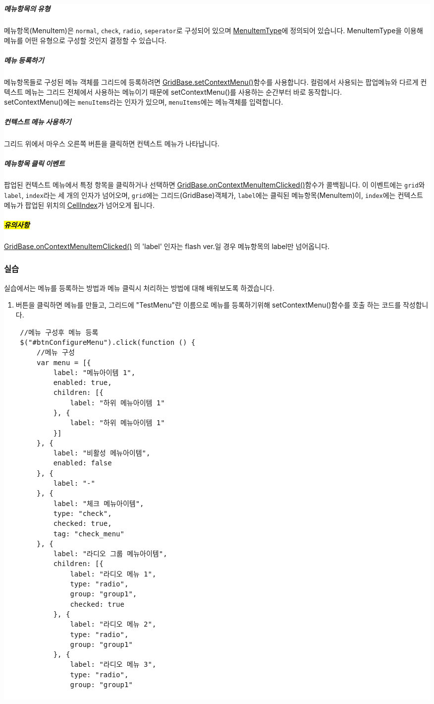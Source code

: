 ##### 메뉴항목의 유형
메뉴항목(MenuItem)은 `normal`, `check`, `radio`, `seperator`로 구성되어 있으며 [MenuItemType](/api/types/MenuItemType/)에 정의되어 있습니다. MenuItemType을 이용해 메뉴를 어떤 유형으로 구성할 것인지 결정할 수 있습니다.

##### 메뉴 등록하기 
메뉴항목들로 구성된 메뉴 객체를 그리드에 등록하려면 [GridBase.setContextMenu()](/api/GridBase/setContextMenu/)함수를 사용합니다. 
컬럼에서 사용되는 팝업메뉴와 다르게 컨텍스트 메뉴는 그리드 전체에서 사용하는 메뉴이기 때문에 setContextMenu()를 사용하는 순간부터 바로 동작합니다.     
setContextMenu()에는 `menuItems`라는 인자가 있으며, `menuItems`에는 메뉴객체를 입력합니다.

##### 컨텍스트 메뉴 사용하기
그리드 위에서 마우스 오른쪽 버튼을 클릭하면 컨텍스트 메뉴가 나타납니다.

##### 메뉴항목 클릭 이벤트
팝업된 컨텍스트 메뉴에서 특정 항목을 클릭하거나 선택하면 [GridBase.onContextMenuItemClicked()](/api/GridBase/onContextMenuItemClicked/)함수가 콜백됩니다. 이 이벤트에는 `grid`와 `label`, `index`라는 세 개의 인자가 넘어오며, `grid`에는 그리드(GridBase)객체가, `label`에는 클릭된 메뉴항목(MenuItem)이, `index`에는 컨텍스트 메뉴가 팝업된 위치의 [CellIndex](/api/types/CellIndex/)가 넘어오게 됩니다.

##### <mark>유의사항
[GridBase.onContextMenuItemClicked()](/api/GridBase/onContextMenuItemClicked/) 의 'label' 인자는 flash ver.일 경우 메뉴항목의 label만 넘어옵니다.

### 실습

실습에서는 메뉴를 등록하는 방법과 메뉴 클릭시 처리하는 방법에 대해 배워보도록 하겠습니다.

1. 버튼을 클릭하면 메뉴를 만들고, 그리드에 "TestMenu"란 이름으로 메뉴를 등록하기위해 setContextMenu()함수를 호출 하는 코드를 작성합니다.

    <pre class="prettyprint">
    //메뉴 구성후 메뉴 등록
    $("#btnConfigureMenu").click(function () {
        //메뉴 구성    
        var menu = [{
            label: "메뉴아이템 1",
            enabled: true,
            children: [{
                label: "하위 메뉴아이템 1"
            }, {
                label: "하위 메뉴아이템 1"
            }]
        }, {
            label: "비활성 메뉴아이템",
            enabled: false
        }, {
            label: "-"
        }, {
            label: "체크 메뉴아이템",
            type: "check",
            checked: true,
            tag: "check_menu"
        }, {
            label: "라디오 그룹 메뉴아이템",
            children: [{
                label: "라디오 메뉴 1",
                type: "radio",
                group: "group1",
                checked: true
            }, {
                label: "라디오 메뉴 2",
                type: "radio",
                group: "group1"
            }, {
                label: "라디오 메뉴 3",
                type: "radio",
                group: "group1"